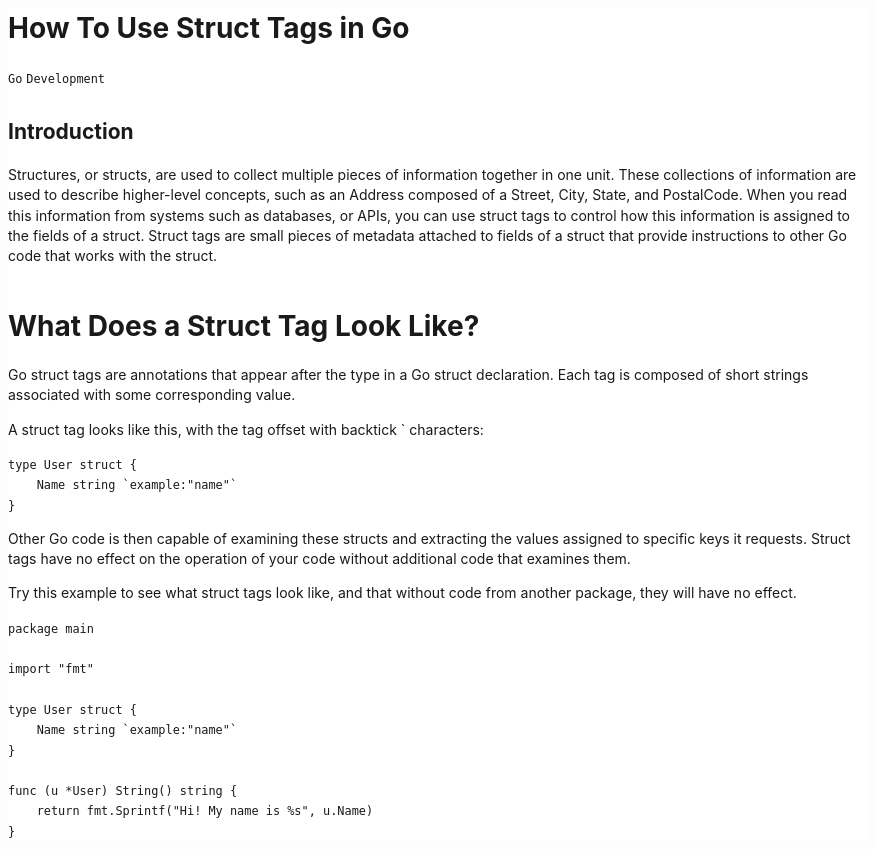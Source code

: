 # How To Use Struct Tags in Go

```Go``` ```Development```

## Introduction


Structures, or structs, are used to collect multiple pieces of information together in one unit. These collections of information are used to describe higher-level concepts, such as an Address composed of a Street, City, State, and PostalCode. When you read this information from systems such as databases, or APIs, you can use struct tags to control how this information is assigned to the fields of a struct. Struct tags are small pieces of metadata attached to fields of a struct that provide instructions to other Go code that works with the struct.


# What Does a Struct Tag Look Like?


Go struct tags are annotations that appear after the type in a Go struct declaration. Each tag is composed of short strings associated with some corresponding value.


A struct tag looks like this, with the tag offset with backtick ` characters:


```
type User struct {
	Name string `example:"name"`
}

```


Other Go code is then capable of examining these structs and extracting the values assigned to specific keys it requests. Struct tags have no effect on the operation of your code without additional code that examines them.


Try this example to see what struct tags look like, and that without code from another package, they will have no effect.


```
package main

import "fmt"

type User struct {
	Name string `example:"name"`
}

func (u *User) String() string {
	return fmt.Sprintf("Hi! My name is %s", u.Name)
}
